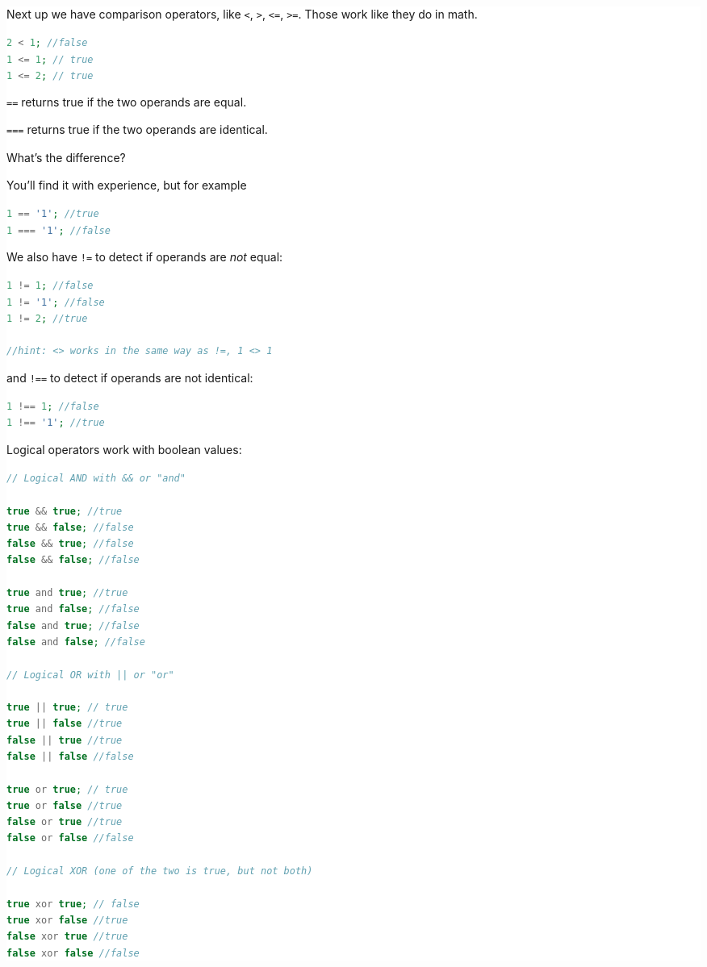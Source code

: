 Next up we have comparison operators, like `<`, `>`, `<=`, `>=`. Those work like they do in math.

```php
2 < 1; //false
1 <= 1; // true
1 <= 2; // true
```

`==` returns true if the two operands are equal.

`===` returns true if the two operands are identical.

What’s the difference?

You’ll find it with experience, but for example

```php
1 == '1'; //true
1 === '1'; //false
```

We also have `!=` to detect if operands are _not_ equal:

```php
1 != 1; //false
1 != '1'; //false
1 != 2; //true

//hint: <> works in the same way as !=, 1 <> 1
```

and `!==` to detect if operands are not identical:

```php
1 !== 1; //false
1 !== '1'; //true
```

Logical operators work with boolean values:

```php
// Logical AND with && or "and"

true && true; //true
true && false; //false
false && true; //false
false && false; //false

true and true; //true
true and false; //false
false and true; //false
false and false; //false

// Logical OR with || or "or"

true || true; // true
true || false //true
false || true //true
false || false //false

true or true; // true
true or false //true
false or true //true
false or false //false

// Logical XOR (one of the two is true, but not both)

true xor true; // false
true xor false //true
false xor true //true
false xor false //false
```